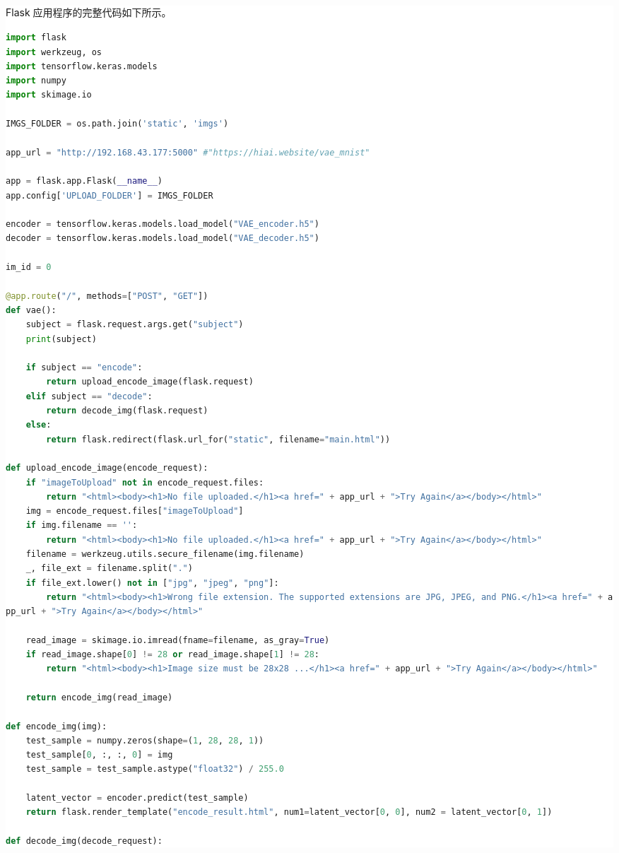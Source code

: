Flask 应用程序的完整代码如下所示。

```py
import flask
import werkzeug, os
import tensorflow.keras.models
import numpy
import skimage.io

IMGS_FOLDER = os.path.join('static', 'imgs')

app_url = "http://192.168.43.177:5000" #"https://hiai.website/vae_mnist" 

app = flask.app.Flask(__name__)
app.config['UPLOAD_FOLDER'] = IMGS_FOLDER

encoder = tensorflow.keras.models.load_model("VAE_encoder.h5")
decoder = tensorflow.keras.models.load_model("VAE_decoder.h5")

im_id = 0

@app.route("/", methods=["POST", "GET"])
def vae():
    subject = flask.request.args.get("subject")
    print(subject)

    if subject == "encode":
        return upload_encode_image(flask.request)
    elif subject == "decode":
        return decode_img(flask.request)
    else:
        return flask.redirect(flask.url_for("static", filename="main.html"))

def upload_encode_image(encode_request):
    if "imageToUpload" not in encode_request.files:
        return "<html><body><h1>No file uploaded.</h1><a href=" + app_url + ">Try Again</a></body></html>"
    img = encode_request.files["imageToUpload"]
    if img.filename == '':
        return "<html><body><h1>No file uploaded.</h1><a href=" + app_url + ">Try Again</a></body></html>"
    filename = werkzeug.utils.secure_filename(img.filename)
    _, file_ext = filename.split(".")
    if file_ext.lower() not in ["jpg", "jpeg", "png"]:
        return "<html><body><h1>Wrong file extension. The supported extensions are JPG, JPEG, and PNG.</h1><a href=" + app_url + ">Try Again</a></body></html>"

    read_image = skimage.io.imread(fname=filename, as_gray=True)
    if read_image.shape[0] != 28 or read_image.shape[1] != 28:
        return "<html><body><h1>Image size must be 28x28 ...</h1><a href=" + app_url + ">Try Again</a></body></html>"        

    return encode_img(read_image)

def encode_img(img):
    test_sample = numpy.zeros(shape=(1, 28, 28, 1))
    test_sample[0, :, :, 0] = img
    test_sample = test_sample.astype("float32") / 255.0

    latent_vector = encoder.predict(test_sample)
    return flask.render_template("encode_result.html", num1=latent_vector[0, 0], num2 = latent_vector[0, 1])

def decode_img(decode_request):
```